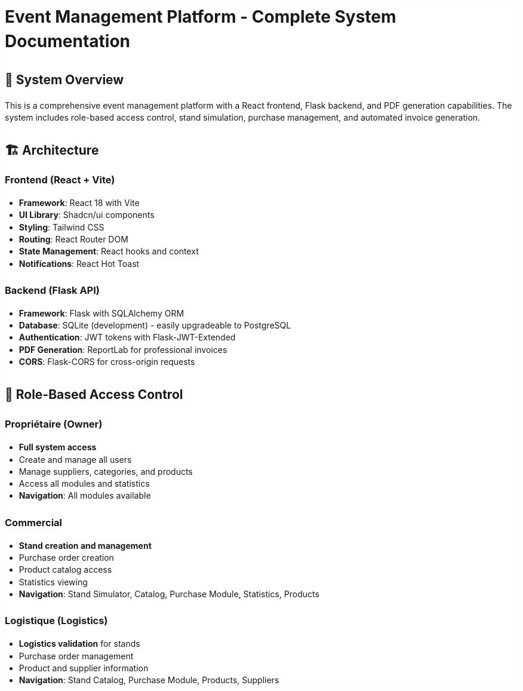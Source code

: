 # Event Management Platform - Complete System Documentation

## 🎯 System Overview

This is a comprehensive event management platform with a React frontend, Flask backend, and PDF generation capabilities. The system includes role-based access control, stand simulation, purchase management, and automated invoice generation.

## 🏗️ Architecture

### Frontend (React + Vite)
- **Framework**: React 18 with Vite
- **UI Library**: Shadcn/ui components
- **Styling**: Tailwind CSS
- **Routing**: React Router DOM
- **State Management**: React hooks and context
- **Notifications**: React Hot Toast

### Backend (Flask API)
- **Framework**: Flask with SQLAlchemy ORM
- **Database**: SQLite (development) - easily upgradeable to PostgreSQL
- **Authentication**: JWT tokens with Flask-JWT-Extended
- **PDF Generation**: ReportLab for professional invoices
- **CORS**: Flask-CORS for cross-origin requests

## 👥 Role-Based Access Control

### Propriétaire (Owner)
- **Full system access**
- Create and manage all users
- Manage suppliers, categories, and products
- Access all modules and statistics
- **Navigation**: All modules available

### Commercial
- **Stand creation and management**
- Purchase order creation
- Product catalog access
- Statistics viewing
- **Navigation**: Stand Simulator, Catalog, Purchase Module, Statistics, Products

### Logistique (Logistics)
- **Logistics validation** for stands
- Purchase order management
- Product and supplier information
- **Navigation**: Stand Catalog, Purchase Module, Products, Suppliers
